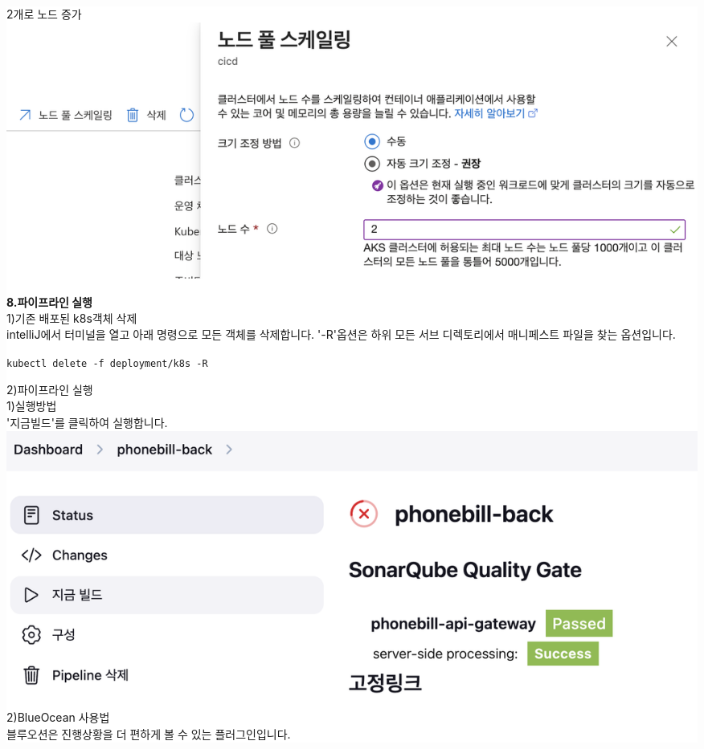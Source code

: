 2개로 노드 증가   
![](images/2025-09-12-17-01-14.png)


**8.파이프라인 실행**    
1)기존 배포된 k8s객체 삭제     
intelliJ에서 터미널을 열고 아래 명령으로 모든 객체를 삭제합니다. 
'-R'옵션은 하위 모든 서브 디렉토리에서 매니페스트 파일을 찾는 옵션입니다.      
```
kubectl delete -f deployment/k8s -R
```

2)파이프라인 실행  
1)실행방법   
'지금빌드'를 클릭하여 실행합니다.  
![](images/2025-09-12-15-40-58.png)  

2)BlueOcean 사용법    
블루오션은 진행상황을 더 편하게 볼 수 있는 플러그인입니다.   